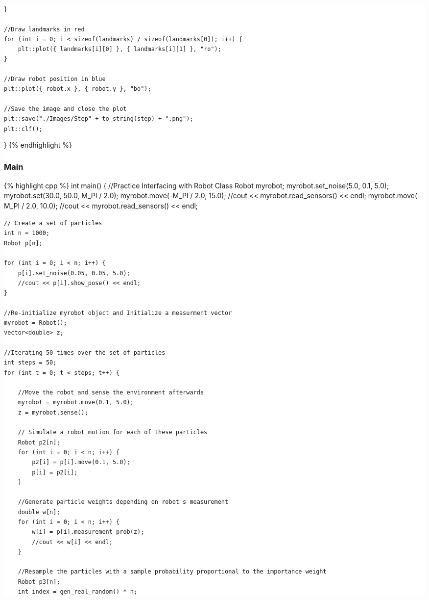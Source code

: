     }

    //Draw landmarks in red
    for (int i = 0; i < sizeof(landmarks) / sizeof(landmarks[0]); i++) {
        plt::plot({ landmarks[i][0] }, { landmarks[i][1] }, "ro");
    }

    //Draw robot position in blue
    plt::plot({ robot.x }, { robot.y }, "bo");

    //Save the image and close the plot
    plt::save("./Images/Step" + to_string(step) + ".png");
    plt::clf();
}
{% endhighlight %}


### Main 


{% highlight cpp %}
int main()
{
    //Practice Interfacing with Robot Class
    Robot myrobot;
    myrobot.set_noise(5.0, 0.1, 5.0);
    myrobot.set(30.0, 50.0, M_PI / 2.0);
    myrobot.move(-M_PI / 2.0, 15.0);
    //cout << myrobot.read_sensors() << endl;
    myrobot.move(-M_PI / 2.0, 10.0);
    //cout << myrobot.read_sensors() << endl;

    // Create a set of particles
    int n = 1000;
    Robot p[n];

    for (int i = 0; i < n; i++) {
        p[i].set_noise(0.05, 0.05, 5.0);
        //cout << p[i].show_pose() << endl;
    }

    //Re-initialize myrobot object and Initialize a measurment vector
    myrobot = Robot();
    vector<double> z;

    //Iterating 50 times over the set of particles
    int steps = 50;
    for (int t = 0; t < steps; t++) {

        //Move the robot and sense the environment afterwards
        myrobot = myrobot.move(0.1, 5.0);
        z = myrobot.sense();

        // Simulate a robot motion for each of these particles
        Robot p2[n];
        for (int i = 0; i < n; i++) {
            p2[i] = p[i].move(0.1, 5.0);
            p[i] = p2[i];
        }

        //Generate particle weights depending on robot's measurement
        double w[n];
        for (int i = 0; i < n; i++) {
            w[i] = p[i].measurement_prob(z);
            //cout << w[i] << endl;
        }

        //Resample the particles with a sample probability proportional to the importance weight
        Robot p3[n];
        int index = gen_real_random() * n;